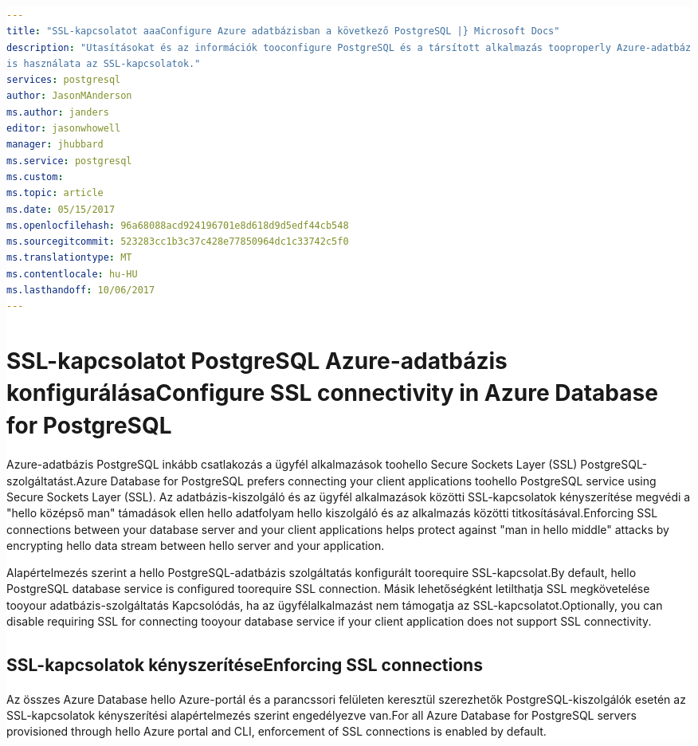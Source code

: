 ```yaml
---
title: "SSL-kapcsolatot aaaConfigure Azure adatbázisban a következő PostgreSQL |} Microsoft Docs"
description: "Utasításokat és az információk tooconfigure PostgreSQL és a társított alkalmazás tooproperly Azure-adatbázis használata az SSL-kapcsolatok."
services: postgresql
author: JasonMAnderson
ms.author: janders
editor: jasonwhowell
manager: jhubbard
ms.service: postgresql
ms.custom: 
ms.topic: article
ms.date: 05/15/2017
ms.openlocfilehash: 96a68088acd924196701e8d618d9d5edf44cb548
ms.sourcegitcommit: 523283cc1b3c37c428e77850964dc1c33742c5f0
ms.translationtype: MT
ms.contentlocale: hu-HU
ms.lasthandoff: 10/06/2017
---
```

# <a name="configure-ssl-connectivity-in-azure-database-for-postgresql"></a><span data-ttu-id="09690-103">SSL-kapcsolatot PostgreSQL Azure-adatbázis konfigurálása</span><span class="sxs-lookup"><span data-stu-id="09690-103">Configure SSL connectivity in Azure Database for PostgreSQL</span></span>
<span data-ttu-id="09690-104">Azure-adatbázis PostgreSQL inkább csatlakozás a ügyfél alkalmazások toohello Secure Sockets Layer (SSL) PostgreSQL-szolgáltatást.</span><span class="sxs-lookup"><span data-stu-id="09690-104">Azure Database for PostgreSQL prefers connecting your client applications toohello PostgreSQL service using Secure Sockets Layer (SSL).</span></span> <span data-ttu-id="09690-105">Az adatbázis-kiszolgáló és az ügyfél alkalmazások közötti SSL-kapcsolatok kényszerítése megvédi a "hello középső man" támadások ellen hello adatfolyam hello kiszolgáló és az alkalmazás közötti titkosításával.</span><span class="sxs-lookup"><span data-stu-id="09690-105">Enforcing SSL connections between your database server and your client applications helps protect against "man in hello middle" attacks by encrypting hello data stream between hello server and your application.</span></span>

<span data-ttu-id="09690-106">Alapértelmezés szerint a hello PostgreSQL-adatbázis szolgáltatás konfigurált toorequire SSL-kapcsolat.</span><span class="sxs-lookup"><span data-stu-id="09690-106">By default, hello PostgreSQL database service is configured toorequire SSL connection.</span></span> <span data-ttu-id="09690-107">Másik lehetőségként letilthatja SSL megkövetelése tooyour adatbázis-szolgáltatás Kapcsolódás, ha az ügyfélalkalmazást nem támogatja az SSL-kapcsolatot.</span><span class="sxs-lookup"><span data-stu-id="09690-107">Optionally, you can disable requiring SSL for connecting tooyour database service if your client application does not support SSL connectivity.</span></span> 

## <a name="enforcing-ssl-connections"></a><span data-ttu-id="09690-108">SSL-kapcsolatok kényszerítése</span><span class="sxs-lookup"><span data-stu-id="09690-108">Enforcing SSL connections</span></span>
<span data-ttu-id="09690-109">Az összes Azure Database hello Azure-portál és a parancssori felületen keresztül szerezhetők PostgreSQL-kiszolgálók esetén az SSL-kapcsolatok kényszerítési alapértelmezés szerint engedélyezve van.</span><span class="sxs-lookup"><span data-stu-id="09690-109">For all Azure Database for PostgreSQL servers provisioned through hello Azure portal and CLI, enforcement of SSL connections is enabled by default.</span></span> 
